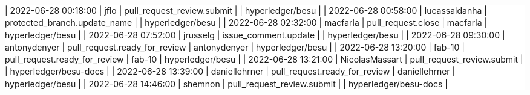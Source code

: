 | 2022-06-28 00:18:00 | jflo                | pull_request_review.submit            |                    | hyperledger/besu          |
| 2022-06-28 00:58:00 | lucassaldanha       | protected_branch.update_name          |                    | hyperledger/besu          |
| 2022-06-28 02:32:00 | macfarla            | pull_request.close                    | macfarla           | hyperledger/besu          |
| 2022-06-28 07:52:00 | jrusselg            | issue_comment.update                  |                    | hyperledger/besu          |
| 2022-06-28 09:30:00 | antonydenyer        | pull_request.ready_for_review         | antonydenyer       | hyperledger/besu          |
| 2022-06-28 13:20:00 | fab-10              | pull_request.ready_for_review         | fab-10             | hyperledger/besu          |
| 2022-06-28 13:21:00 | NicolasMassart      | pull_request_review.submit            |                    | hyperledger/besu-docs     |
| 2022-06-28 13:39:00 | daniellehrner       | pull_request.ready_for_review         | daniellehrner      | hyperledger/besu          |
| 2022-06-28 14:46:00 | shemnon             | pull_request_review.submit            |                    | hyperledger/besu-docs     |
